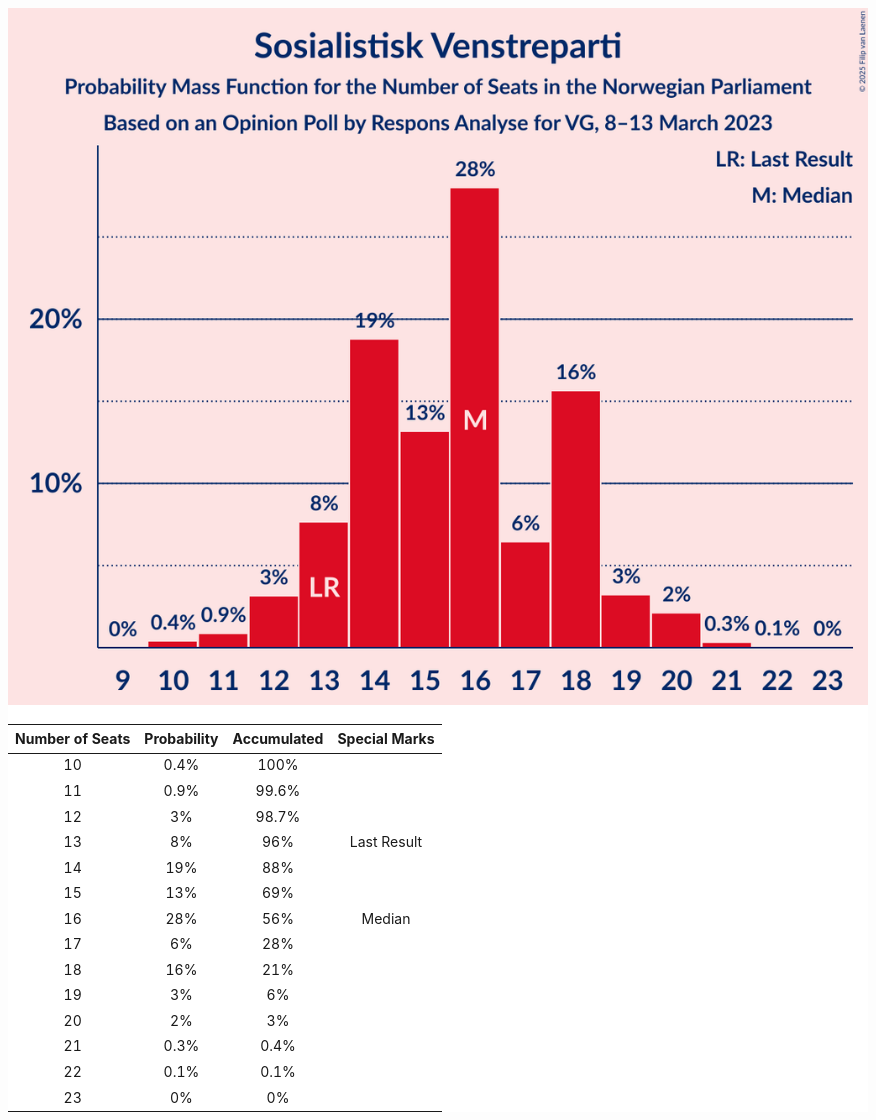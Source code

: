 ![Graph with seats probability mass function not yet produced](2023-03-13-ResponsAnalyse-seats-pmf-sosialistiskvenstreparti.png "Seats Probability Mass Function")

| Number of Seats | Probability | Accumulated | Special Marks |
|:---------------:|:-----------:|:-----------:|:-------------:|
| 10 | 0.4% | 100% |  |
| 11 | 0.9% | 99.6% |  |
| 12 | 3% | 98.7% |  |
| 13 | 8% | 96% | Last Result |
| 14 | 19% | 88% |  |
| 15 | 13% | 69% |  |
| 16 | 28% | 56% | Median |
| 17 | 6% | 28% |  |
| 18 | 16% | 21% |  |
| 19 | 3% | 6% |  |
| 20 | 2% | 3% |  |
| 21 | 0.3% | 0.4% |  |
| 22 | 0.1% | 0.1% |  |
| 23 | 0% | 0% |  |
